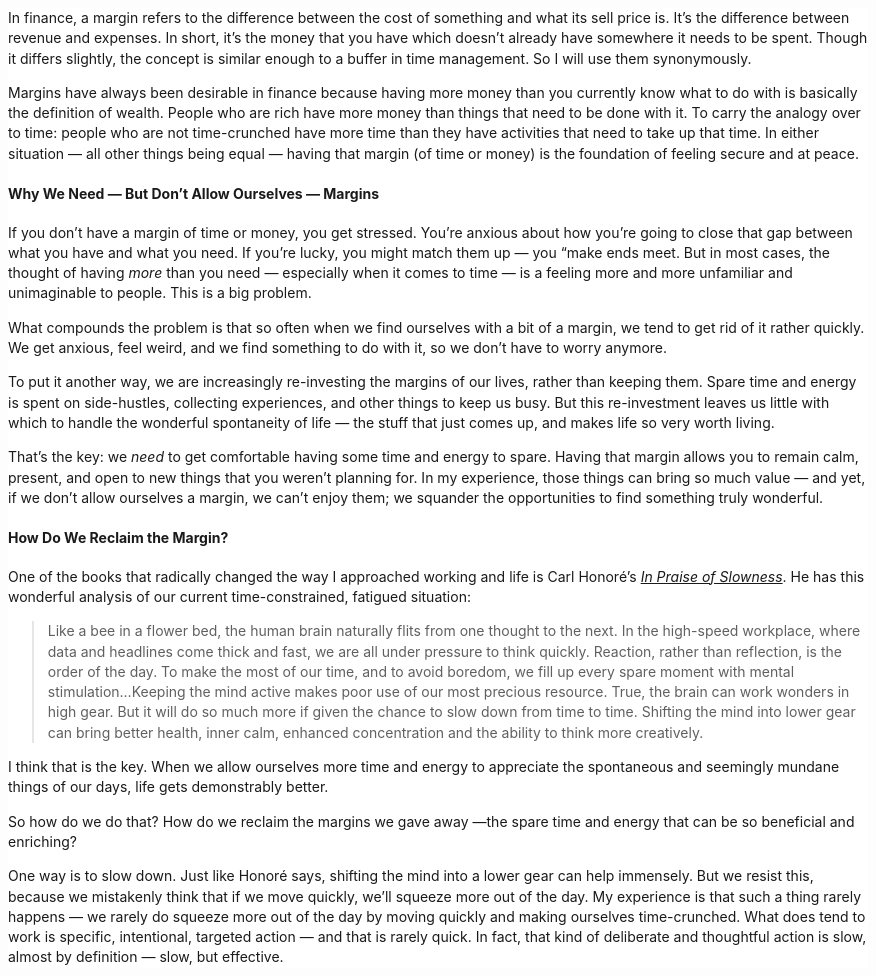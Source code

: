 In finance, a margin refers to the difference between the cost of something and what its sell price is. It’s the difference between revenue and expenses. In short, it’s the money that you have which doesn’t already have somewhere it needs to be spent. Though it differs slightly, the concept is similar enough to a buffer in time management. So I will use them synonymously.

Margins have always been desirable in finance because having more money than you currently know what to do with is basically the definition of wealth. People who are rich have more money than things that need to be done with it. To carry the analogy over to time: people who are not time-crunched have more time than they have activities that need to take up that time. In either situation — all other things being equal — having that margin (of time or money) is the foundation of feeling secure and at peace.

#### Why We Need — But Don’t Allow Ourselves — Margins

If you don’t have a margin of time or money, you get stressed. You’re anxious about how you’re going to close that gap between what you have and what you need. If you’re lucky, you might match them up — you “make ends meet. But in most cases, the thought of having *more* than you need — especially when it comes to time — is a feeling more and more unfamiliar and unimaginable to people. This is a big problem.

What compounds the problem is that so often when we find ourselves with a bit of a margin, we tend to get rid of it rather quickly. We get anxious, feel weird, and we find something to do with it, so we don’t have to worry anymore.

To put it another way, we are increasingly re-investing the margins of our lives, rather than keeping them. Spare time and energy is spent on side-hustles, collecting experiences, and other things to keep us busy. But this re-investment leaves us little with which to handle the wonderful spontaneity of life — the stuff that just comes up, and makes life so very worth living.

That’s the key: we *need* to get comfortable having some time and energy to spare. Having that margin allows you to remain calm, present, and open to new things that you weren’t planning for. In my experience, those things can bring so much value — and yet, if we don’t allow ourselves a margin, we can’t enjoy them; we squander the opportunities to find something truly wonderful.

#### How Do We Reclaim the Margin?

One of the books that radically changed the way I approached working and life is Carl Honoré’s [*In Praise of Slowness*](https://amzn.to/2L4JRpI). He has this wonderful analysis of our current time-constrained, fatigued situation:

> Like a bee in a flower bed, the human brain naturally flits from one thought to the next. In the high-speed workplace, where data and headlines come thick and fast, we are all under pressure to think quickly. Reaction, rather than reflection, is the order of the day. To make the most of our time, and to avoid boredom, we fill up every spare moment with mental stimulation…Keeping the mind active makes poor use of our most precious resource. True, the brain can work wonders in high gear. But it will do so much more if given the chance to slow down from time to time. Shifting the mind into lower gear can bring better health, inner calm, enhanced concentration and the ability to think more creatively.

I think that is the key. When we allow ourselves more time and energy to appreciate the spontaneous and seemingly mundane things of our days, life gets demonstrably better.

So how do we do that? How do we reclaim the margins we gave away —the spare time and energy that can be so beneficial and enriching?

One way is to slow down. Just like Honoré says, shifting the mind into a lower gear can help immensely. But we resist this, because we mistakenly think that if we move quickly, we’ll squeeze more out of the day. My experience is that such a thing rarely happens — we rarely do squeeze more out of the day by moving quickly and making ourselves time-crunched. What does tend to work is specific, intentional, targeted action — and that is rarely quick. In fact, that kind of deliberate and thoughtful action is slow, almost by definition — slow, but effective.
